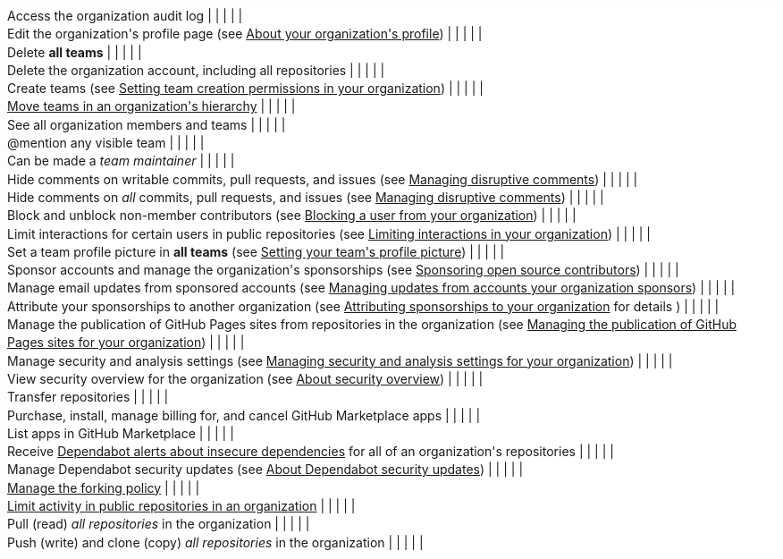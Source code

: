 Access the organization audit log |  |  |  |  |   
Edit the organization's profile page (see [About your organization's profile](https://docs.github.com/en/account-and-profile/setting-up-and-managing-your-github-profile/customizing-your-profile/about-your-organizations-profile)) |  |  |  |  |   
Delete **all teams** |  |  |  |  |   
Delete the organization account, including all repositories |  |  |  |  |   
Create teams (see [Setting team creation permissions in your organization](https://docs.github.com/en/organizations/managing-organization-settings/setting-team-creation-permissions-in-your-organization)) |  |  |  |  |   
[Move teams in an organization's hierarchy](https://docs.github.com/en/organizations/organizing-members-into-teams/moving-a-team-in-your-organizations-hierarchy) |  |  |  |  |   
See all organization members and teams |  |  |  |  |   
@mention any visible team |  |  |  |  |   
Can be made a _team maintainer_ |  |  |  |  |   
Hide comments on writable commits, pull requests, and issues (see [Managing disruptive comments](https://docs.github.com/en/communities/moderating-comments-and-conversations/managing-disruptive-comments#hiding-a-comment)) |  |  |  |  |   
Hide comments on _all_ commits, pull requests, and issues (see [Managing disruptive comments](https://docs.github.com/en/communities/moderating-comments-and-conversations/managing-disruptive-comments#hiding-a-comment)) |  |  |  |  |   
Block and unblock non-member contributors (see [Blocking a user from your organization](https://docs.github.com/en/communities/maintaining-your-safety-on-github/blocking-a-user-from-your-organization)) |  |  |  |  |   
Limit interactions for certain users in public repositories (see [Limiting interactions in your organization](https://docs.github.com/en/communities/moderating-comments-and-conversations/limiting-interactions-in-your-organization)) |  |  |  |  |   
Set a team profile picture in **all teams** (see [Setting your team's profile picture](https://docs.github.com/en/organizations/organizing-members-into-teams/setting-your-teams-profile-picture)) |  |  |  |  |   
Sponsor accounts and manage the organization's sponsorships (see [Sponsoring open source contributors](https://docs.github.com/en/sponsors/sponsoring-open-source-contributors)) |  |  |  |  |   
Manage email updates from sponsored accounts (see [Managing updates from accounts your organization sponsors](https://docs.github.com/en/organizations/managing-organization-settings/managing-updates-from-accounts-your-organization-sponsors)) |  |  |  |  |   
Attribute your sponsorships to another organization (see [Attributing sponsorships to your organization](https://docs.github.com/en/sponsors/sponsoring-open-source-contributors/attributing-sponsorships-to-your-organization) for details ) |  |  |  |  |   
Manage the publication of GitHub Pages sites from repositories in the organization (see [Managing the publication of GitHub Pages sites for your organization](https://docs.github.com/en/organizations/managing-organization-settings/managing-the-publication-of-github-pages-sites-for-your-organization)) |  |  |  |  |   
Manage security and analysis settings (see [Managing security and analysis settings for your organization](https://docs.github.com/en/organizations/keeping-your-organization-secure/managing-security-settings-for-your-organization/managing-security-and-analysis-settings-for-your-organization)) |  |  |  |  |   
View security overview for the organization (see [About security overview](https://docs.github.com/en/code-security/security-overview/about-security-overview)) |  |  |  |  |   
Transfer repositories |  |  |  |  |   
Purchase, install, manage billing for, and cancel GitHub Marketplace apps |  |  |  |  |   
List apps in GitHub Marketplace |  |  |  |  |   
Receive [Dependabot alerts about insecure dependencies](https://docs.github.com/en/code-security/dependabot/dependabot-alerts/about-dependabot-alerts) for all of an organization's repositories |  |  |  |  |   
Manage Dependabot security updates (see [About Dependabot security updates](https://docs.github.com/en/code-security/dependabot/dependabot-security-updates/about-dependabot-security-updates)) |  |  |  |  |   
[Manage the forking policy](https://docs.github.com/en/organizations/managing-organization-settings/managing-the-forking-policy-for-your-organization) |  |  |  |  |   
[Limit activity in public repositories in an organization](https://docs.github.com/en/communities/moderating-comments-and-conversations/limiting-interactions-in-your-organization) |  |  |  |  |   
Pull (read) _all repositories_ in the organization |  |  |  |  |   
Push (write) and clone (copy) _all repositories_ in the organization |  |  |  |  |   